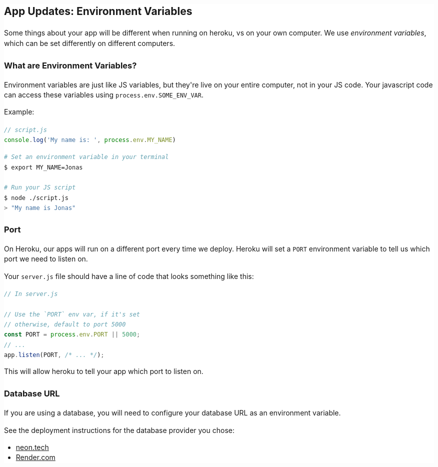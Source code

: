 
## App Updates: Environment Variables

Some things about your app will be different when running on heroku, vs on your own computer. We use _environment variables_, which can be set differently on different computers.

### What are Environment Variables?

Environment variables are just like JS variables, but they're live on your entire computer, not in your JS code. Your javascript code can access these variables using `process.env.SOME_ENV_VAR`.

Example:

```js
// script.js
console.log('My name is: ', process.env.MY_NAME)
```

```sh
# Set an environment variable in your terminal
$ export MY_NAME=Jonas

# Run your JS script
$ node ./script.js
> "My name is Jonas"
```


### Port

On Heroku, our apps will run on a different port every time we deploy. Heroku will set a `PORT` environment variable to tell us which port we need to listen on.

Your `server.js` file should have a line of code that looks something like this:

```js
// In server.js

// Use the `PORT` env var, if it's set
// otherwise, default to port 5000
const PORT = process.env.PORT || 5000;
// ...
app.listen(PORT, /* ... */);
```

This will allow heroku to tell your app which port to listen on.

### Database URL

If you are using a database, you will need to configure your database URL as an environment variable.

See the deployment instructions for the database provider you chose:

- [neon.tech](./neon.md)
- [Render.com](./render-db.md)

